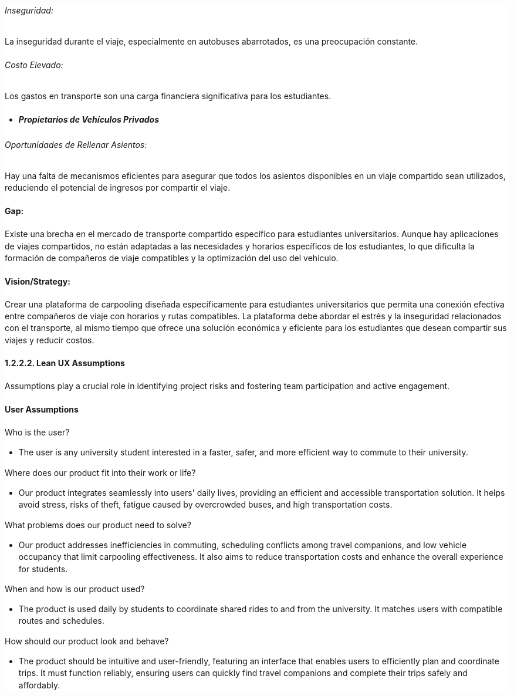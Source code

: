 ###### Inseguridad:
La inseguridad durante el viaje, especialmente en autobuses abarrotados, es una preocupación constante.
 
###### Costo Elevado: 
 
Los gastos en transporte son una carga financiera significativa para los estudiantes.
 
- ##### Propietarios de Vehículos Privados
 
###### Oportunidades de Rellenar Asientos: 
Hay una falta de mecanismos eficientes para asegurar que todos los asientos disponibles en un viaje compartido sean utilizados, reduciendo el potencial de ingresos por compartir el viaje.

#### Gap:
Existe una brecha en el mercado de transporte compartido específico para estudiantes universitarios. Aunque hay aplicaciones de viajes compartidos, no están adaptadas a las necesidades y horarios específicos de los estudiantes, lo que dificulta la formación de compañeros de viaje compatibles y la optimización del uso del vehículo.
 
#### Vision/Strategy:
Crear una plataforma de carpooling diseñada específicamente para estudiantes universitarios que permita una conexión efectiva entre compañeros de viaje con horarios y rutas compatibles. La plataforma debe abordar el estrés y la inseguridad relacionados con el transporte, al mismo tiempo que ofrece una solución económica y eficiente para los estudiantes que desean compartir sus viajes y reducir costos.

#### 1.2.2.2. Lean UX Assumptions  

Assumptions play a crucial role in identifying project risks and fostering team participation and active engagement.

#### User Assumptions

Who is the user?
- The user is any university student interested in a faster, safer, and more efficient way to commute to their university.

Where does our product fit into their work or life?
- Our product integrates seamlessly into users' daily lives, providing an efficient and accessible transportation solution. It helps avoid stress, risks of theft, fatigue caused by overcrowded buses, and high transportation costs.

What problems does our product need to solve?
- Our product addresses inefficiencies in commuting, scheduling conflicts among travel companions, and low vehicle occupancy that limit carpooling effectiveness. It also aims to reduce transportation costs and enhance the overall experience for students.

When and how is our product used?
- The product is used daily by students to coordinate shared rides to and from the university. It matches users with compatible routes and schedules.

How should our product look and behave?
- The product should be intuitive and user-friendly, featuring an interface that enables users to efficiently plan and coordinate trips. It must function reliably, ensuring users can quickly find travel companions and complete their trips safely and affordably.

